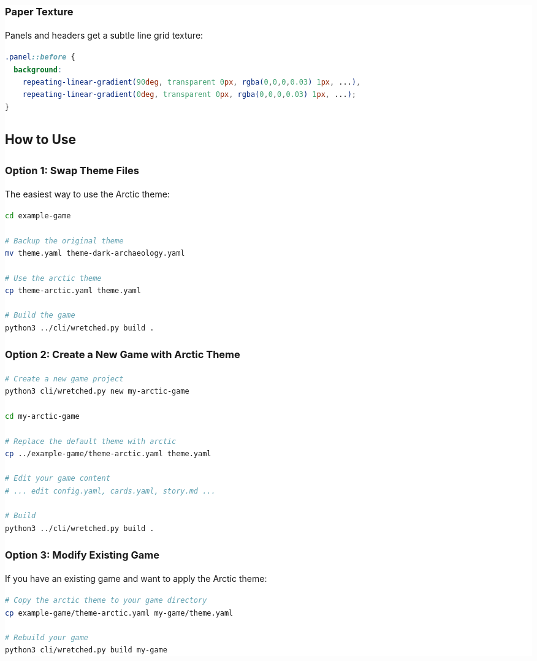 ### Paper Texture
Panels and headers get a subtle line grid texture:
```css
.panel::before {
  background:
    repeating-linear-gradient(90deg, transparent 0px, rgba(0,0,0,0.03) 1px, ...),
    repeating-linear-gradient(0deg, transparent 0px, rgba(0,0,0,0.03) 1px, ...);
}
```

## How to Use

### Option 1: Swap Theme Files
The easiest way to use the Arctic theme:

```bash
cd example-game

# Backup the original theme
mv theme.yaml theme-dark-archaeology.yaml

# Use the arctic theme
cp theme-arctic.yaml theme.yaml

# Build the game
python3 ../cli/wretched.py build .
```

### Option 2: Create a New Game with Arctic Theme
```bash
# Create a new game project
python3 cli/wretched.py new my-arctic-game

cd my-arctic-game

# Replace the default theme with arctic
cp ../example-game/theme-arctic.yaml theme.yaml

# Edit your game content
# ... edit config.yaml, cards.yaml, story.md ...

# Build
python3 ../cli/wretched.py build .
```

### Option 3: Modify Existing Game
If you have an existing game and want to apply the Arctic theme:

```bash
# Copy the arctic theme to your game directory
cp example-game/theme-arctic.yaml my-game/theme.yaml

# Rebuild your game
python3 cli/wretched.py build my-game
```
